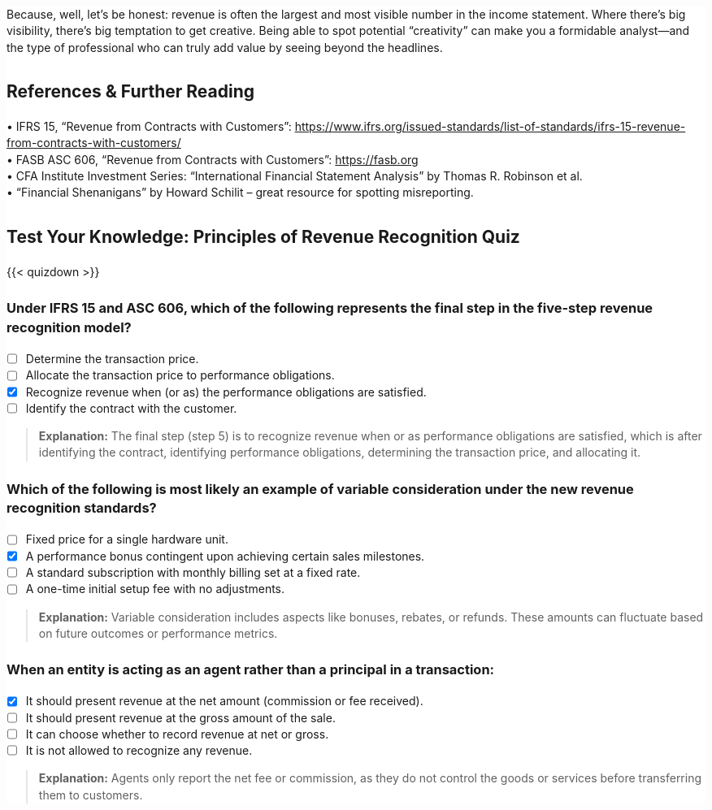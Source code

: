 Because, well, let’s be honest: revenue is often the largest and most visible number in the income statement. Where there’s big visibility, there’s big temptation to get creative. Being able to spot potential “creativity” can make you a formidable analyst—and the type of professional who can truly add value by seeing beyond the headlines.

## References & Further Reading

• IFRS 15, “Revenue from Contracts with Customers”: https://www.ifrs.org/issued-standards/list-of-standards/ifrs-15-revenue-from-contracts-with-customers/  
• FASB ASC 606, “Revenue from Contracts with Customers”: https://fasb.org  
• CFA Institute Investment Series: “International Financial Statement Analysis” by Thomas R. Robinson et al.  
• “Financial Shenanigans” by Howard Schilit – great resource for spotting misreporting.  

## Test Your Knowledge: Principles of Revenue Recognition Quiz

{{< quizdown >}}

### Under IFRS 15 and ASC 606, which of the following represents the final step in the five-step revenue recognition model?

- [ ] Determine the transaction price.  
- [ ] Allocate the transaction price to performance obligations.  
- [x] Recognize revenue when (or as) the performance obligations are satisfied.  
- [ ] Identify the contract with the customer.

> **Explanation:** The final step (step 5) is to recognize revenue when or as performance obligations are satisfied, which is after identifying the contract, identifying performance obligations, determining the transaction price, and allocating it.

### Which of the following is most likely an example of variable consideration under the new revenue recognition standards?

- [ ] Fixed price for a single hardware unit.  
- [x] A performance bonus contingent upon achieving certain sales milestones.  
- [ ] A standard subscription with monthly billing set at a fixed rate.  
- [ ] A one-time initial setup fee with no adjustments.

> **Explanation:** Variable consideration includes aspects like bonuses, rebates, or refunds. These amounts can fluctuate based on future outcomes or performance metrics.

### When an entity is acting as an agent rather than a principal in a transaction:

- [x] It should present revenue at the net amount (commission or fee received).  
- [ ] It should present revenue at the gross amount of the sale.  
- [ ] It can choose whether to record revenue at net or gross.  
- [ ] It is not allowed to recognize any revenue.

> **Explanation:** Agents only report the net fee or commission, as they do not control the goods or services before transferring them to customers.
